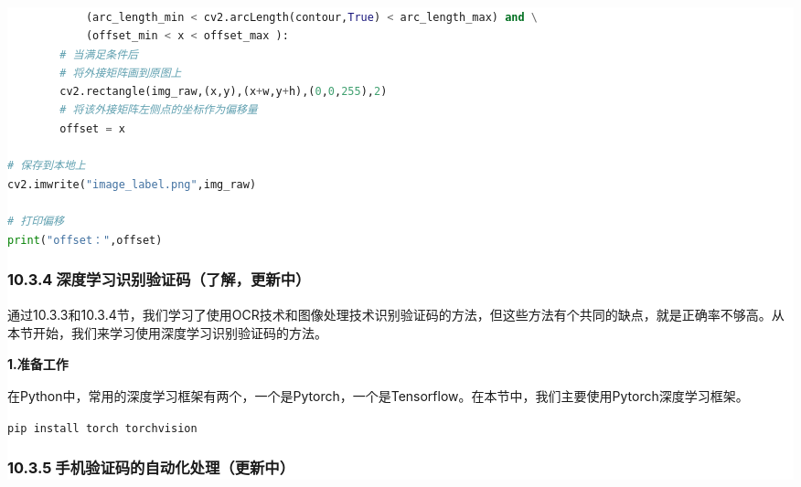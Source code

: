```python
            (arc_length_min < cv2.arcLength(contour,True) < arc_length_max) and \
            (offset_min < x < offset_max ):
        # 当满足条件后
        # 将外接矩阵画到原图上
        cv2.rectangle(img_raw,(x,y),(x+w,y+h),(0,0,255),2)
        # 将该外接矩阵左侧点的坐标作为偏移量
        offset = x

# 保存到本地上
cv2.imwrite("image_label.png",img_raw)

# 打印偏移
print("offset：",offset)
```



### 10.3.4 深度学习识别验证码（了解，更新中）

​	通过10.3.3和10.3.4节，我们学习了使用OCR技术和图像处理技术识别验证码的方法，但这些方法有个共同的缺点，就是正确率不够高。从本节开始，我们来学习使用深度学习识别验证码的方法。

**1.准备工作**

​	在Python中，常用的深度学习框架有两个，一个是Pytorch，一个是Tensorflow。在本节中，我们主要使用Pytorch深度学习框架。

```
pip install torch torchvision
```



### 10.3.5 手机验证码的自动化处理（更新中）





